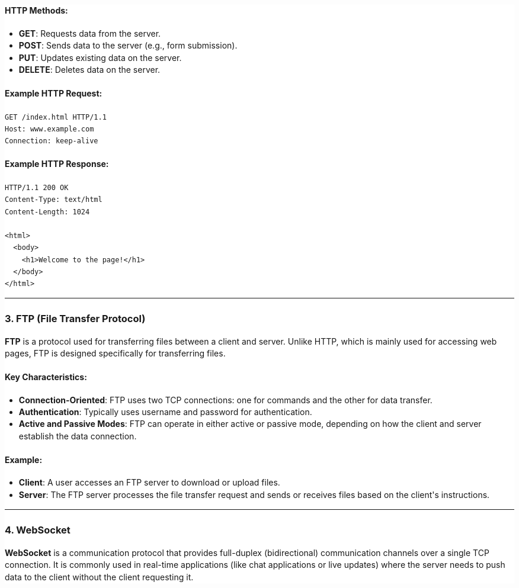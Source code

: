 #### HTTP Methods:
- **GET**: Requests data from the server.
- **POST**: Sends data to the server (e.g., form submission).
- **PUT**: Updates existing data on the server.
- **DELETE**: Deletes data on the server.

#### Example HTTP Request:
```http
GET /index.html HTTP/1.1
Host: www.example.com
Connection: keep-alive
```

#### Example HTTP Response:
```http
HTTP/1.1 200 OK
Content-Type: text/html
Content-Length: 1024

<html>
  <body>
    <h1>Welcome to the page!</h1>
  </body>
</html>
```

---

### 3. **FTP (File Transfer Protocol)**

**FTP** is a protocol used for transferring files between a client and server. Unlike HTTP, which is mainly used for accessing web pages, FTP is designed specifically for transferring files.

#### Key Characteristics:
- **Connection-Oriented**: FTP uses two TCP connections: one for commands and the other for data transfer.
- **Authentication**: Typically uses username and password for authentication.
- **Active and Passive Modes**: FTP can operate in either active or passive mode, depending on how the client and server establish the data connection.

#### Example:
- **Client**: A user accesses an FTP server to download or upload files.
- **Server**: The FTP server processes the file transfer request and sends or receives files based on the client's instructions.

---

### 4. **WebSocket**

**WebSocket** is a communication protocol that provides full-duplex (bidirectional) communication channels over a single TCP connection. It is commonly used in real-time applications (like chat applications or live updates) where the server needs to push data to the client without the client requesting it.
